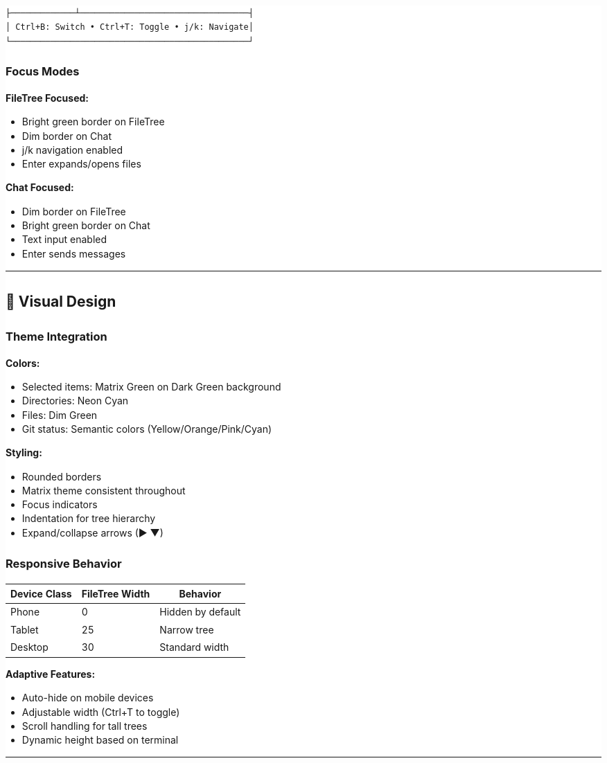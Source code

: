 ```
├─────────────┴──────────────────────────────────┤
│ Ctrl+B: Switch • Ctrl+T: Toggle • j/k: Navigate│
└────────────────────────────────────────────────┘
```

### Focus Modes

**FileTree Focused:**
- Bright green border on FileTree
- Dim border on Chat
- j/k navigation enabled
- Enter expands/opens files

**Chat Focused:**
- Dim border on FileTree
- Bright green border on Chat
- Text input enabled
- Enter sends messages

---

## 🎨 Visual Design

### Theme Integration

**Colors:**
- Selected items: Matrix Green on Dark Green background
- Directories: Neon Cyan
- Files: Dim Green
- Git status: Semantic colors (Yellow/Orange/Pink/Cyan)

**Styling:**
- Rounded borders
- Matrix theme consistent throughout
- Focus indicators
- Indentation for tree hierarchy
- Expand/collapse arrows (▶ ▼)

### Responsive Behavior

| Device Class | FileTree Width | Behavior |
|-------------|----------------|----------|
| Phone | 0 | Hidden by default |
| Tablet | 25 | Narrow tree |
| Desktop | 30 | Standard width |

**Adaptive Features:**
- Auto-hide on mobile devices
- Adjustable width (Ctrl+T to toggle)
- Scroll handling for tall trees
- Dynamic height based on terminal

---